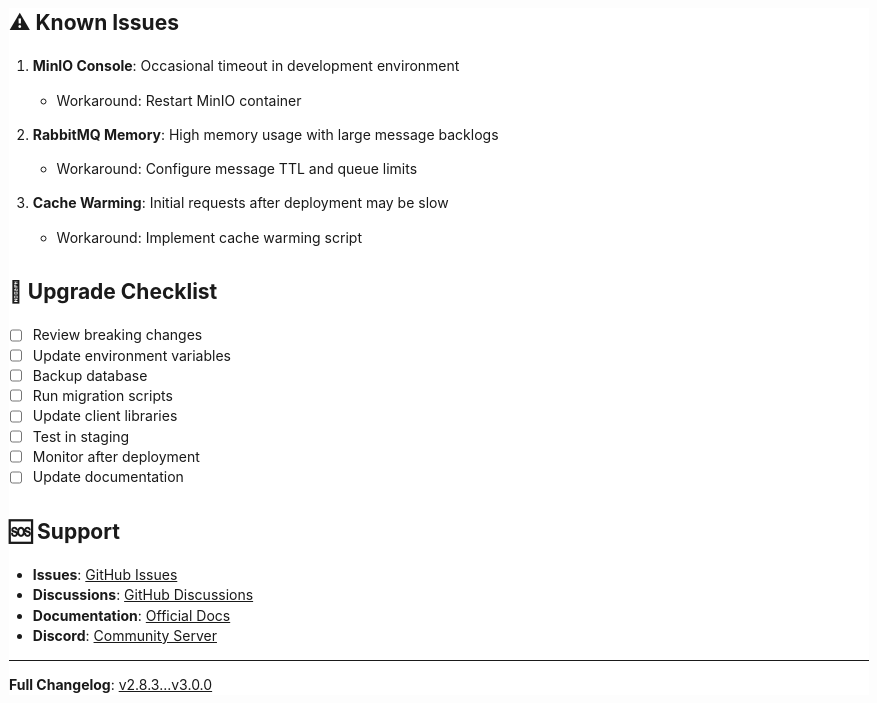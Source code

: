 ## ⚠️ Known Issues

1. **MinIO Console**: Occasional timeout in development environment
   - Workaround: Restart MinIO container

2. **RabbitMQ Memory**: High memory usage with large message backlogs
   - Workaround: Configure message TTL and queue limits

3. **Cache Warming**: Initial requests after deployment may be slow
   - Workaround: Implement cache warming script

## 📝 Upgrade Checklist

- [ ] Review breaking changes
- [ ] Update environment variables
- [ ] Backup database
- [ ] Run migration scripts
- [ ] Update client libraries
- [ ] Test in staging
- [ ] Monitor after deployment
- [ ] Update documentation

## 🆘 Support

- **Issues**: [GitHub Issues](https://github.com/yourusername/second-brain/issues)
- **Discussions**: [GitHub Discussions](https://github.com/yourusername/second-brain/discussions)
- **Documentation**: [Official Docs](https://docs.secondbrain.ai)
- **Discord**: [Community Server](https://discord.gg/secondbrain)

---

**Full Changelog**: [v2.8.3...v3.0.0](https://github.com/yourusername/second-brain/compare/v2.8.3...v3.0.0)
